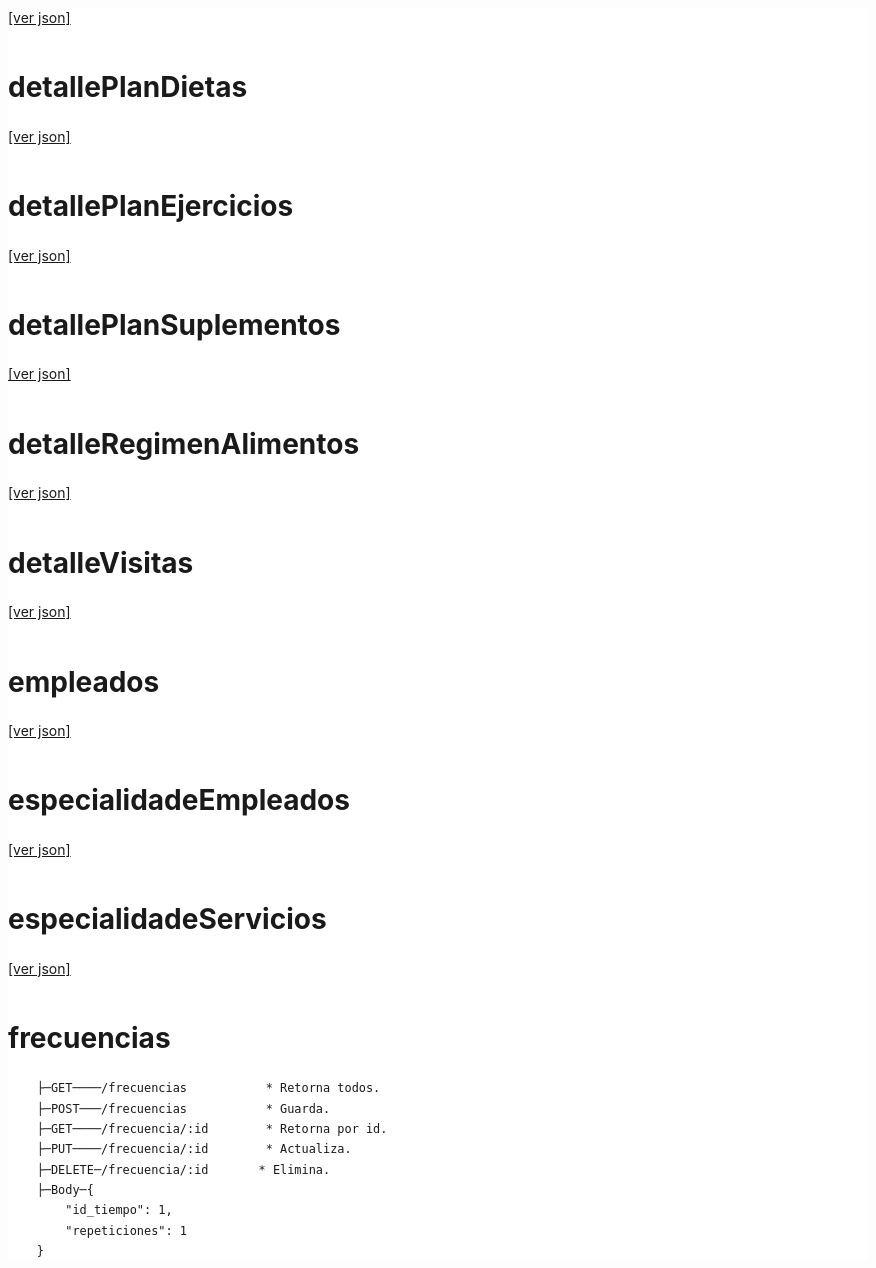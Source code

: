 [[ver json]](https://api-sascha.herokuapp.com/criterios)

# detallePlanDietas

[[ver json]](https://api-sascha.herokuapp.com/detalleplandietas)

# detallePlanEjercicios

[[ver json]](https://api-sascha.herokuapp.com/detalleplanejercicios)

# detallePlanSuplementos

[[ver json]](https://api-sascha.herokuapp.com/detalleplansuplementos)

# detalleRegimenAlimentos

[[ver json]](https://api-sascha.herokuapp.com/detalleregimenalimentos)

# detalleVisitas

[[ver json]](https://api-sascha.herokuapp.com/detallevisitas)

# empleados

[[ver json]](https://api-sascha.herokuapp.com/empleados)

# especialidadeEmpleados

[[ver json]](https://api-sascha.herokuapp.com/especialidadeempleados)

# especialidadeServicios

[[ver json]](https://api-sascha.herokuapp.com/especialidadeservicios)

# frecuencias

```
    ├─GET────/frecuencias           * Retorna todos.
    ├─POST───/frecuencias           * Guarda. 
    ├─GET────/frecuencia/:id        * Retorna por id.
    ├─PUT────/frecuencia/:id        * Actualiza.
    ├─DELETE─/frecuencia/:id       * Elimina.
    ├─Body─{ 
        "id_tiempo": 1,
        "repeticiones": 1
    }
```
